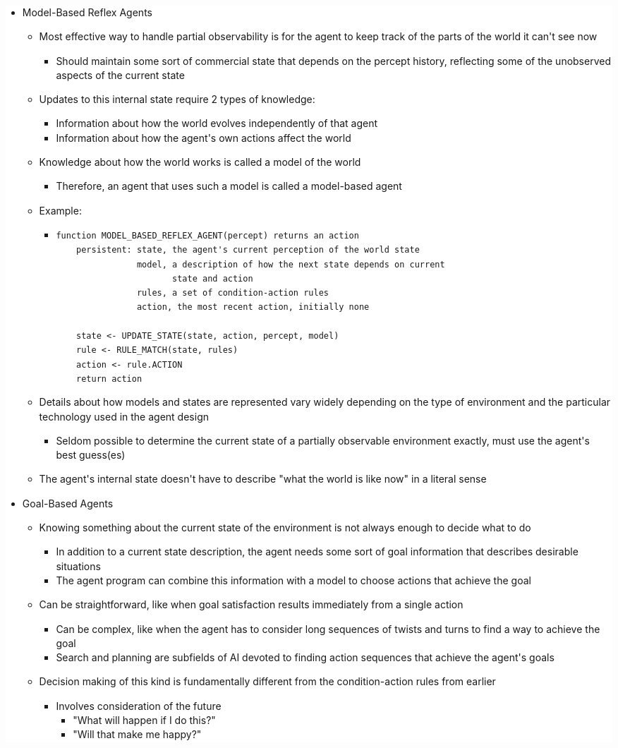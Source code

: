   - Model-Based Reflex Agents

    - Most effective way to handle partial observability is for the agent to keep track of the parts of the world it can't see now

      - Should maintain some sort of commercial state that depends on the percept history, reflecting some of the unobserved aspects of the current state

    - Updates to this internal state require 2 types of knowledge:

      - Information about how the world evolves independently of that agent
      - Information about how the agent's own actions affect the world

    - Knowledge about how the world works is called a model of the world

      - Therefore, an agent that uses such a model is called a model-based agent

    - Example:

      - ```pseudocode
        function MODEL_BASED_REFLEX_AGENT(percept) returns an action
        	persistent: state, the agent's current perception of the world state
        				model, a description of how the next state depends on current
        				       state and action
        				rules, a set of condition-action rules
        				action, the most recent action, initially none
        				
        	state <- UPDATE_STATE(state, action, percept, model)
        	rule <- RULE_MATCH(state, rules)
        	action <- rule.ACTION
        	return action
        ```

    - Details about how models and states are represented vary widely depending on the type of environment and the particular technology used in the agent design

      - Seldom possible to determine the current state of a partially observable environment exactly, must use the agent's best guess(es)

    - The agent's internal state doesn't have to describe "what the world is like now" in a literal sense

  - Goal-Based Agents

    - Knowing something about the current state of the environment is not always enough to decide what to do
      - In addition to a current state description, the agent needs some sort of goal information that describes desirable situations
      - The agent program can combine this information with a model to choose actions that achieve the goal

    - Can be straightforward, like when goal satisfaction results immediately from a single action
      - Can be complex, like when the agent has to consider long sequences of twists and turns to find a way to achieve the goal
      - Search and planning are subfields of AI devoted to finding action sequences that achieve the agent's goals

    - Decision making of this kind is fundamentally different from the condition-action rules from earlier
      - Involves consideration of the future
        - "What will happen if I do this?"
        - "Will that make me happy?"
